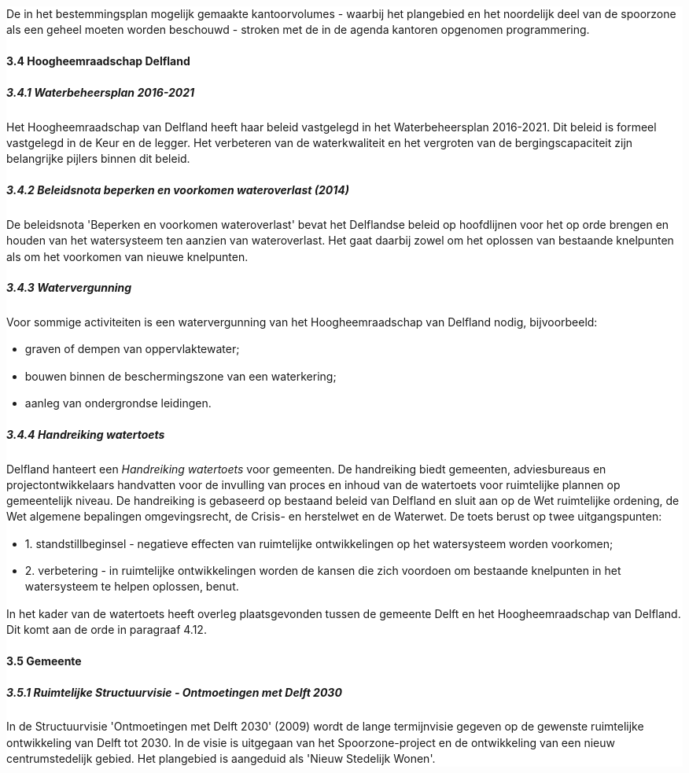 De in het bestemmingsplan mogelijk gemaakte kantoorvolumes \- waarbij het plangebied en het noordelijk deel van de spoorzone als een geheel moeten worden beschouwd \- stroken met de in de agenda kantoren opgenomen programmering.

#### 3\.4 Hoogheemraadschap Delfland

##### 3\.4\.1 Waterbeheersplan 2016\-2021

Het Hoogheemraadschap van Delfland heeft haar beleid vastgelegd in het Waterbeheersplan 2016\-2021\. Dit beleid is formeel vastgelegd in de Keur en de legger. Het verbeteren van de waterkwaliteit en het vergroten van de bergingscapaciteit zijn belangrijke pijlers binnen dit beleid.

##### 3\.4\.2 Beleidsnota beperken en voorkomen wateroverlast (2014\)

De beleidsnota 'Beperken en voorkomen wateroverlast' bevat het Delflandse beleid op hoofdlijnen voor het op orde brengen en houden van het watersysteem ten aanzien van wateroverlast. Het gaat daarbij zowel om het oplossen van bestaande knelpunten als om het voorkomen van nieuwe knelpunten.

##### 3\.4\.3 Watervergunning

Voor sommige activiteiten is een watervergunning van het Hoogheemraadschap van Delfland nodig, bijvoorbeeld:

* graven of dempen van oppervlaktewater;

* bouwen binnen de beschermingszone van een waterkering;

* aanleg van ondergrondse leidingen.

##### 3\.4\.4 Handreiking watertoets

Delfland hanteert een *Handreiking watertoets* voor gemeenten. De handreiking biedt gemeenten, adviesbureaus en projectontwikkelaars handvatten voor de invulling van proces en inhoud van de watertoets voor ruimtelijke plannen op gemeentelijk niveau. De handreiking is gebaseerd op bestaand beleid van Delfland en sluit aan op de Wet ruimtelijke ordening, de Wet algemene bepalingen omgevingsrecht, de Crisis\- en herstelwet en de Waterwet. De toets berust op twee uitgangspunten:

* 1\. standstillbeginsel \- negatieve effecten van ruimtelijke ontwikkelingen op het watersysteem worden voorkomen;

* 2\. verbetering \- in ruimtelijke ontwikkelingen worden de kansen die zich voordoen om bestaande knelpunten in het watersysteem te helpen oplossen, benut.

In het kader van de watertoets heeft overleg plaatsgevonden tussen de gemeente Delft en het Hoogheemraadschap van Delfland. Dit komt aan de orde in paragraaf 4\.12.

#### 3\.5 Gemeente

##### 3\.5\.1 Ruimtelijke Structuurvisie \- Ontmoetingen met Delft 2030

In de Structuurvisie 'Ontmoetingen met Delft 2030' (2009\) wordt de lange termijnvisie gegeven op de gewenste ruimtelijke ontwikkeling van Delft tot 2030\. In de visie is uitgegaan van het Spoorzone\-project en de ontwikkeling van een nieuw centrumstedelijk gebied. Het plangebied is aangeduid als 'Nieuw Stedelijk Wonen'.
